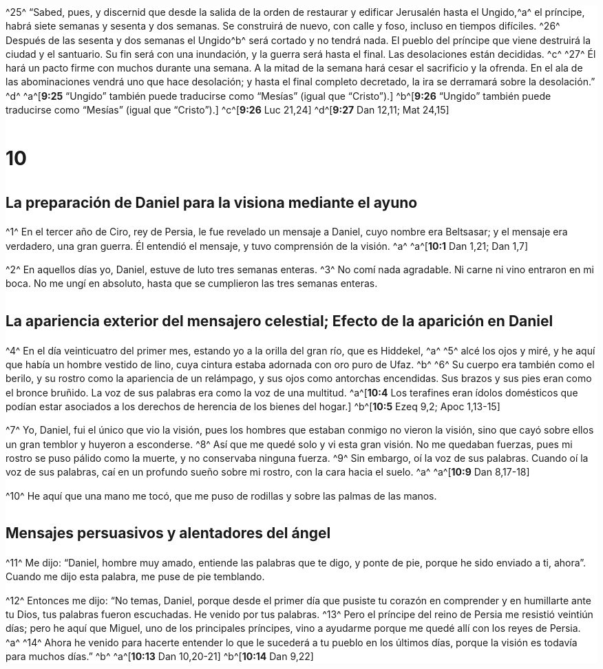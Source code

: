  ^25^ “Sabed, pues, y discernid que desde la salida de la orden de restaurar y edificar Jerusalén hasta el Ungido,^a^ el príncipe, habrá siete semanas y sesenta y dos semanas. Se construirá de nuevo, con calle y foso, incluso en tiempos difíciles. ^26^ Después de las sesenta y dos semanas el Ungido^b^ será cortado y no tendrá nada. El pueblo del príncipe que viene destruirá la ciudad y el santuario. Su fin será con una inundación, y la guerra será hasta el final. Las desolaciones están decididas. ^c^ ^27^ Él hará un pacto firme con muchos durante una semana. A la mitad de la semana hará cesar el sacrificio y la ofrenda. En el ala de las abominaciones vendrá uno que hace desolación; y hasta el final completo decretado, la ira se derramará sobre la desolación.” ^d^
^a^[**9:25** “Ungido” también puede traducirse como “Mesías” (igual que “Cristo”).] ^b^[**9:26** “Ungido” también puede traducirse como “Mesías” (igual que “Cristo”).] ^c^[**9:26** Luc 21,24] ^d^[**9:27** Dan 12,11; Mat 24,15]

# 10
## La preparación de Daniel para la visiona mediante el ayuno
^1^ En el tercer año de Ciro, rey de Persia, le fue revelado un mensaje a Daniel, cuyo nombre era Beltsasar; y el mensaje era verdadero, una gran guerra. Él entendió el mensaje, y tuvo comprensión de la visión. ^a^
^a^[**10:1** Dan 1,21; Dan 1,7]

 ^2^ En aquellos días yo, Daniel, estuve de luto tres semanas enteras. ^3^ No comí nada agradable. Ni carne ni vino entraron en mi boca. No me ungí en absoluto, hasta que se cumplieron las tres semanas enteras.

## La apariencia exterior del mensajero celestial; Efecto de la aparición en Daniel
 ^4^ En el día veinticuatro del primer mes, estando yo a la orilla del gran río, que es Hiddekel, ^a^ ^5^ alcé los ojos y miré, y he aquí que había un hombre vestido de lino, cuya cintura estaba adornada con oro puro de Ufaz. ^b^ ^6^ Su cuerpo era también como el berilo, y su rostro como la apariencia de un relámpago, y sus ojos como antorchas encendidas. Sus brazos y sus pies eran como el bronce bruñido. La voz de sus palabras era como la voz de una multitud.
^a^[**10:4** Los terafines eran ídolos domésticos que podían estar asociados a los derechos de herencia de los bienes del hogar.] ^b^[**10:5** Ezeq 9,2; Apoc 1,13-15]

 ^7^ Yo, Daniel, fui el único que vio la visión, pues los hombres que estaban conmigo no vieron la visión, sino que cayó sobre ellos un gran temblor y huyeron a esconderse. ^8^ Así que me quedé solo y vi esta gran visión. No me quedaban fuerzas, pues mi rostro se puso pálido como la muerte, y no conservaba ninguna fuerza. ^9^ Sin embargo, oí la voz de sus palabras. Cuando oí la voz de sus palabras, caí en un profundo sueño sobre mi rostro, con la cara hacia el suelo. ^a^
^a^[**10:9** Dan 8,17-18]

 ^10^ He aquí que una mano me tocó, que me puso de rodillas y sobre las palmas de las manos.

## Mensajes persuasivos y alentadores del ángel
 ^11^ Me dijo: “Daniel, hombre muy amado, entiende las palabras que te digo, y ponte de pie, porque he sido enviado a ti, ahora”. Cuando me dijo esta palabra, me puse de pie temblando.

 ^12^ Entonces me dijo: “No temas, Daniel, porque desde el primer día que pusiste tu corazón en comprender y en humillarte ante tu Dios, tus palabras fueron escuchadas. He venido por tus palabras. ^13^ Pero el príncipe del reino de Persia me resistió veintiún días; pero he aquí que Miguel, uno de los principales príncipes, vino a ayudarme porque me quedé allí con los reyes de Persia. ^a^ ^14^ Ahora he venido para hacerte entender lo que le sucederá a tu pueblo en los últimos días, porque la visión es todavía para muchos días.” ^b^
^a^[**10:13** Dan 10,20-21] ^b^[**10:14** Dan 9,22]
